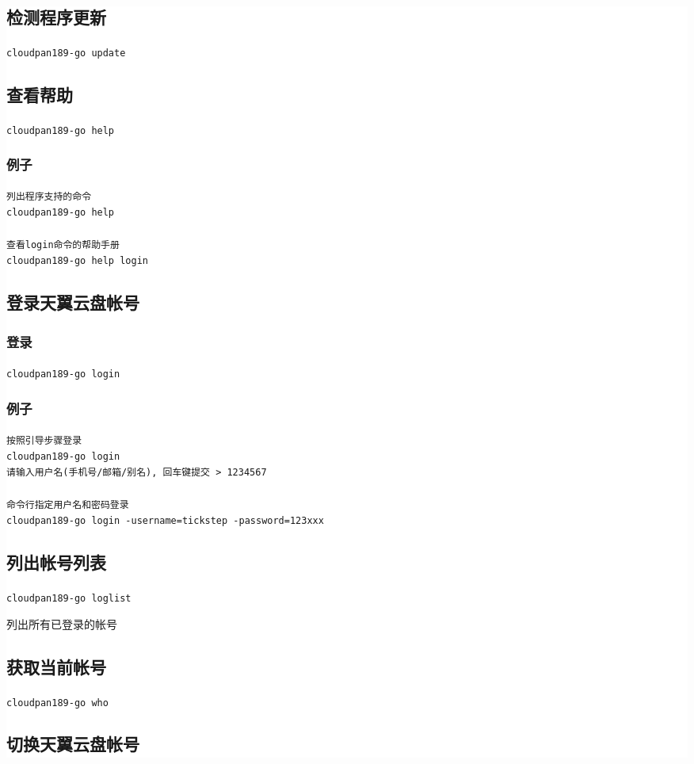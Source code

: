 ## 检测程序更新
```
cloudpan189-go update
```

## 查看帮助
```
cloudpan189-go help
```
### 例子
```
列出程序支持的命令
cloudpan189-go help

查看login命令的帮助手册
cloudpan189-go help login
```

## 登录天翼云盘帐号

### 登录

```
cloudpan189-go login
```

### 例子
```
按照引导步骤登录
cloudpan189-go login
请输入用户名(手机号/邮箱/别名), 回车键提交 > 1234567

命令行指定用户名和密码登录
cloudpan189-go login -username=tickstep -password=123xxx
```


## 列出帐号列表

```
cloudpan189-go loglist
```

列出所有已登录的帐号

## 获取当前帐号

```
cloudpan189-go who
```

## 切换天翼云盘帐号
